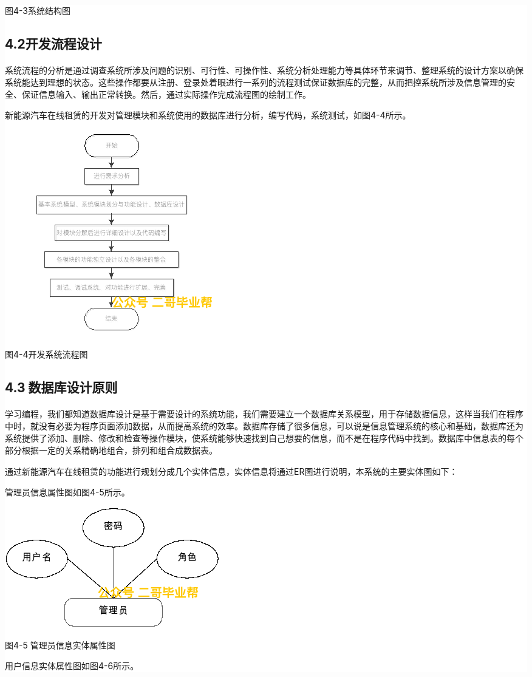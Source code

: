 图4-3系统结构图
## 4.2开发流程设计
系统流程的分析是通过调查系统所涉及问题的识别、可行性、可操作性、系统分析处理能力等具体环节来调节、整理系统的设计方案以确保系统能达到理想的状态。这些操作都要从注册、登录处着眼进行一系列的流程测试保证数据库的完整，从而把控系统所涉及信息管理的安全、保证信息输入、输出正常转换。然后，通过实际操作完成流程图的绘制工作。

新能源汽车在线租赁的开发对管理模块和系统使用的数据库进行分析，编写代码，系统测试，如图4-4所示。

![](/images/0000ssm/ssm010/blog.007.png)

图4-4开发系统流程图
## 4.3 数据库设计原则
学习编程，我们都知道数据库设计是基于需要设计的系统功能，我们需要建立一个数据库关系模型，用于存储数据信息，这样当我们在程序中时，就没有必要为程序页面添加数据，从而提高系统的效率。数据库存储了很多信息，可以说是信息管理系统的核心和基础，数据库还为系统提供了添加、删除、修改和检查等操作模块，使系统能够快速找到自己想要的信息，而不是在程序代码中找到。数据库中信息表的每个部分根据一定的关系精确地组合，排列和组合成数据表。 

通过新能源汽车在线租赁的功能进行规划分成几个实体信息，实体信息将通过ER图进行说明，本系统的主要实体图如下：

管理员信息属性图如图4-5所示。

![](/images/0000ssm/ssm010/blog.008.png)

图4-5 管理员信息实体属性图

用户信息实体属性图如图4-6所示。
